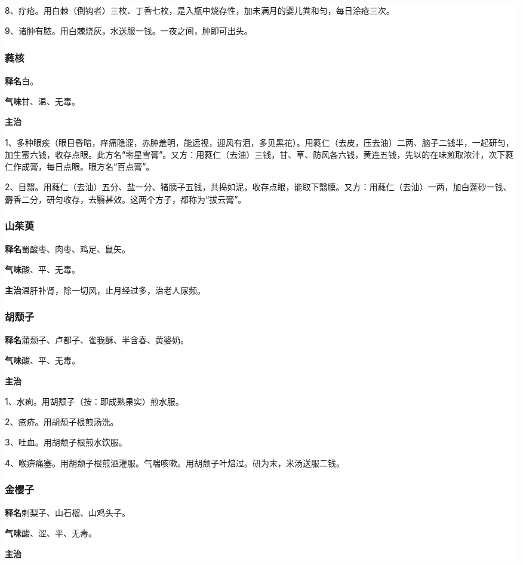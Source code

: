 8、疔疮。用白棘（倒钩者）三枚、丁香七枚，是入瓶中烧存性，加未满月的婴儿粪和匀，每日涂疮三次。

9、诸肿有脓。用白棘烧灰，水送服一钱。一夜之间，肿即可出头。

### 蕤核

**释名**白。

**气味**甘、温、无毒。

**主治**

1、多种眼疾（眼目昏暗，痒痛隐涩，赤肿羞明，能远视，迎风有泪，多见黑花）。用蕤仁（去皮，压去油）二两、脑子二钱半，一起研匀，加生蜜六钱，收存点眼。此方名“零星雪膏”。又方：用蕤仁（去油）三钱，甘、草、防风各六钱，黄连五钱，先以的在味煎取浓汁，次下蕤仁作成膏，每日点眼。眼方名“百点膏”。

2、目翳。用蕤仁（去油）五分、盐一分、猪胰子五钱，共捣如泥，收存点眼，能取下翳膜。又方：用蕤仁（去油）一两，加白蓬砂一钱、麝香二分，研匀收存，去翳甚效。这两个方子，都称为“拔云膏”。

### 山茱萸

**释名**蜀酸枣、肉枣、鸡足、鼠矢。

**气味**酸、平、无毒。

**主治**温肝补肾，除一切风，止月经过多，治老人尿频。

### 胡颓子

**释名**蒲颓子、卢都子、雀我酥、半含春、黄婆奶。

**气味**酸、平、无毒。

**主治**

1、水痢。用胡颓子（按：即成熟果实）煎水服。

2、疮疥。用胡颓子根煎汤洗。

3、吐血。用胡颓子根煎水饮服。

4、喉痹痛塞。用胡颓子根煎酒灌服。气喘咳嗽。用胡颓子叶焙过。研为末，米汤送服二钱。

### 金樱子

**释名**刺梨子、山石榴、山鸡头子。

**气味**酸、涩、平、无毒。

**主治**

